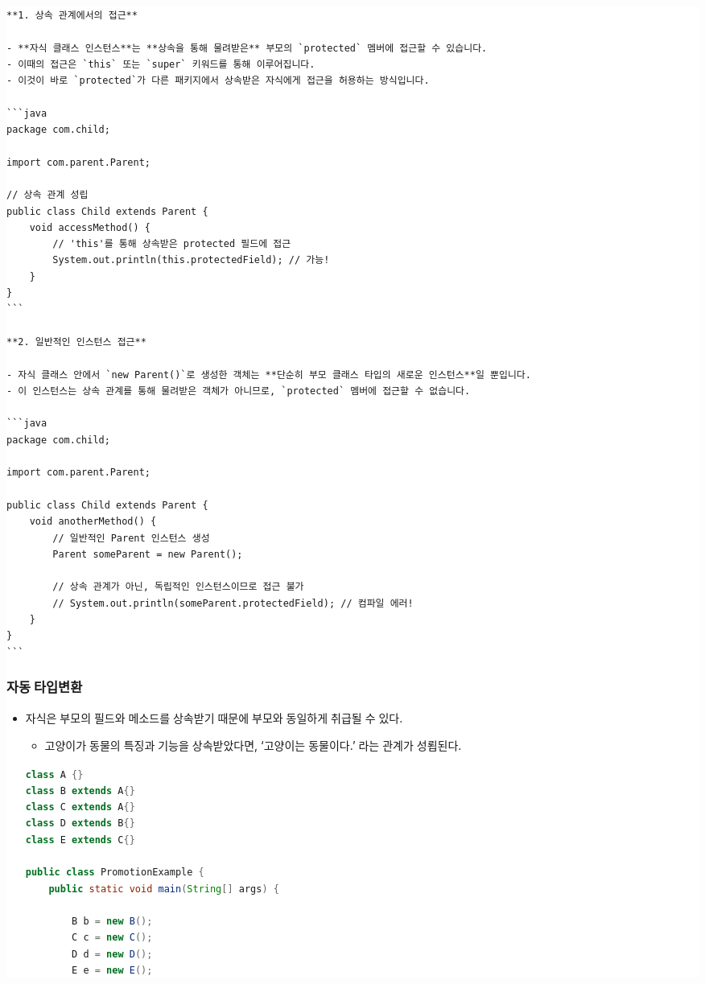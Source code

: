     **1. 상속 관계에서의 접근**
    
    - **자식 클래스 인스턴스**는 **상속을 통해 물려받은** 부모의 `protected` 멤버에 접근할 수 있습니다.
    - 이때의 접근은 `this` 또는 `super` 키워드를 통해 이루어집니다.
    - 이것이 바로 `protected`가 다른 패키지에서 상속받은 자식에게 접근을 허용하는 방식입니다.
    
    ```java
    package com.child;
    
    import com.parent.Parent;
    
    // 상속 관계 성립
    public class Child extends Parent { 
        void accessMethod() {
            // 'this'를 통해 상속받은 protected 필드에 접근
            System.out.println(this.protectedField); // 가능!
        }
    }
    ```
    
    **2. 일반적인 인스턴스 접근**
    
    - 자식 클래스 안에서 `new Parent()`로 생성한 객체는 **단순히 부모 클래스 타입의 새로운 인스턴스**일 뿐입니다.
    - 이 인스턴스는 상속 관계를 통해 물려받은 객체가 아니므로, `protected` 멤버에 접근할 수 없습니다.
    
    ```java
    package com.child;
    
    import com.parent.Parent;
    
    public class Child extends Parent {
        void anotherMethod() {
            // 일반적인 Parent 인스턴스 생성
            Parent someParent = new Parent(); 
    
            // 상속 관계가 아닌, 독립적인 인스턴스이므로 접근 불가
            // System.out.println(someParent.protectedField); // 컴파일 에러!
        }
    }
    ```
    

### 자동 타입변환

- 자식은 부모의 필드와 메소드를 상속받기 때문에 부모와 동일하게 취급될 수 있다.
    - 고양이가 동물의 특징과 기능을 상속받았다면, ‘고양이는 동물이다.’ 라는 관계가 성룁된다.
    
    ```java
    class A {}
    class B extends A{}
    class C extends A{}
    class D extends B{}
    class E extends C{}
    
    public class PromotionExample {
    	public static void main(String[] args) {
    
    		B b = new B();
    		C c = new C();
    		D d = new D();
    		E e = new E();
    